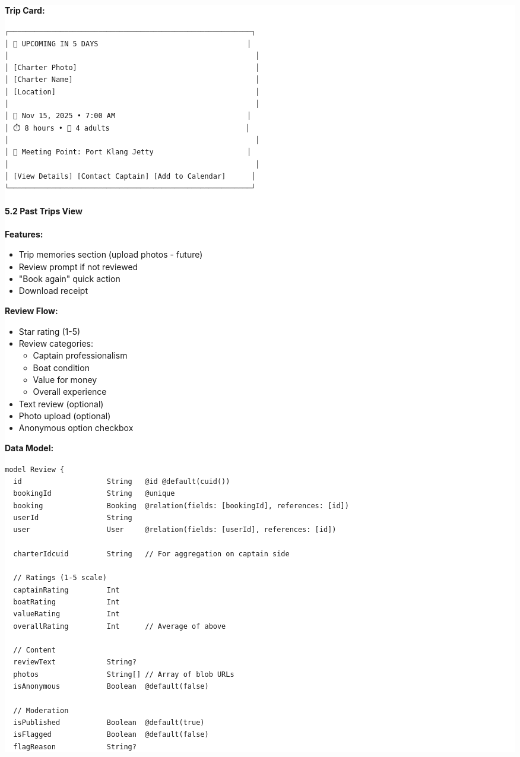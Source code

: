 **Trip Card:**

```
┌─────────────────────────────────────────────────────────┐
│ 🎣 UPCOMING IN 5 DAYS                                   │
│                                                          │
│ [Charter Photo]                                          │
│ [Charter Name]                                           │
│ [Location]                                               │
│                                                          │
│ 📅 Nov 15, 2025 • 7:00 AM                               │
│ ⏱️ 8 hours • 👥 4 adults                                │
│                                                          │
│ 📍 Meeting Point: Port Klang Jetty                      │
│                                                          │
│ [View Details] [Contact Captain] [Add to Calendar]      │
└─────────────────────────────────────────────────────────┘
```

#### 5.2 Past Trips View

**Features:**

- Trip memories section (upload photos - future)
- Review prompt if not reviewed
- "Book again" quick action
- Download receipt

**Review Flow:**

- Star rating (1-5)
- Review categories:
  - Captain professionalism
  - Boat condition
  - Value for money
  - Overall experience
- Text review (optional)
- Photo upload (optional)
- Anonymous option checkbox

**Data Model:**

```prisma
model Review {
  id                    String   @id @default(cuid())
  bookingId             String   @unique
  booking               Booking  @relation(fields: [bookingId], references: [id])
  userId                String
  user                  User     @relation(fields: [userId], references: [id])

  charterIdcuid         String   // For aggregation on captain side

  // Ratings (1-5 scale)
  captainRating         Int
  boatRating            Int
  valueRating           Int
  overallRating         Int      // Average of above

  // Content
  reviewText            String?
  photos                String[] // Array of blob URLs
  isAnonymous           Boolean  @default(false)

  // Moderation
  isPublished           Boolean  @default(true)
  isFlagged             Boolean  @default(false)
  flagReason            String?
```